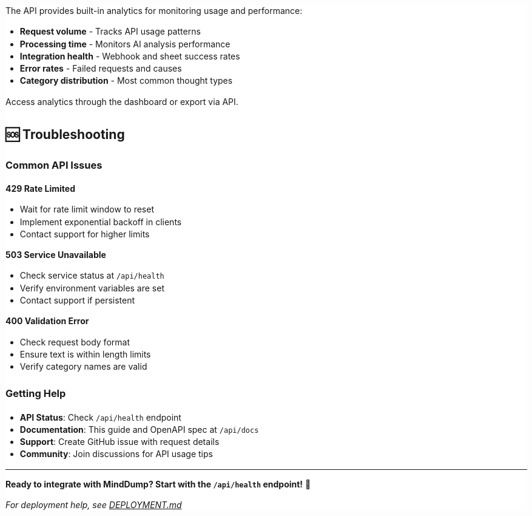 The API provides built-in analytics for monitoring usage and performance:

- **Request volume** - Tracks API usage patterns
- **Processing time** - Monitors AI analysis performance
- **Integration health** - Webhook and sheet success rates
- **Error rates** - Failed requests and causes
- **Category distribution** - Most common thought types

Access analytics through the dashboard or export via API.

## 🆘 Troubleshooting

### Common API Issues

**429 Rate Limited**
- Wait for rate limit window to reset
- Implement exponential backoff in clients
- Contact support for higher limits

**503 Service Unavailable**
- Check service status at `/api/health`
- Verify environment variables are set
- Contact support if persistent

**400 Validation Error**
- Check request body format
- Ensure text is within length limits
- Verify category names are valid

### Getting Help

- **API Status**: Check `/api/health` endpoint
- **Documentation**: This guide and OpenAPI spec at `/api/docs`
- **Support**: Create GitHub issue with request details
- **Community**: Join discussions for API usage tips

---

**Ready to integrate with MindDump? Start with the `/api/health` endpoint!** 🚀

*For deployment help, see [DEPLOYMENT.md](./DEPLOYMENT.md)*
